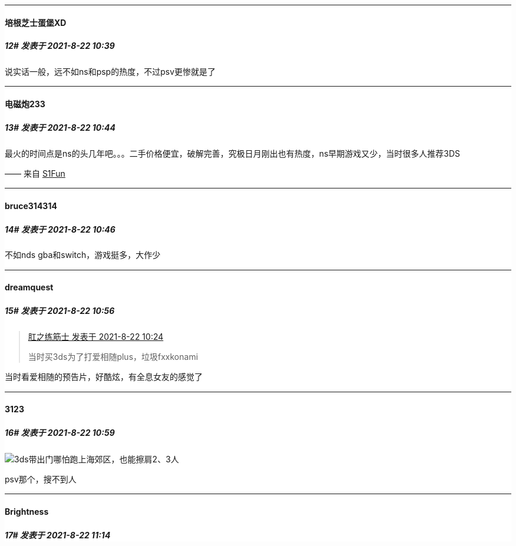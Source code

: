 
*****

####  培根芝士蛋堡XD  
##### 12#       发表于 2021-8-22 10:39


说实话一般，远不如ns和psp的热度，不过psv更惨就是了


*****

####  电磁炮233  
##### 13#       发表于 2021-8-22 10:44


最火的时间点是ns的头几年吧。。。二手价格便宜，破解完善，究极日月刚出也有热度，ns早期游戏又少，当时很多人推荐3DS

—— 来自 [S1Fun](https://s1fun.koalcat.com)


*****

####  bruce314314  
##### 14#       发表于 2021-8-22 10:46


不如nds gba和switch，游戏挺多，大作少


*****

####  dreamquest  
##### 15#       发表于 2021-8-22 10:56


<blockquote><a href="httphttps://bbs.saraba1st.com/2b/forum.php?mod=redirect&amp;goto=findpost&amp;pid=52461750&amp;ptid=2022129" target="_blank">肛之练筋士 发表于 2021-8-22 10:24</a>

当时买3ds为了打爱相随plus，垃圾fxxkonami</blockquote>
当时看爱相随的预告片，好酷炫，有全息女友的感觉了


*****

####  3123  
##### 16#       发表于 2021-8-22 10:59


<img src="https://static.saraba1st.com/image/smiley/face2017/013.png" referrerpolicy="no-referrer">3ds带出门哪怕跑上海郊区，也能擦肩2、3人

psv那个，搜不到人


*****

####  Brightness  
##### 17#       发表于 2021-8-22 11:14
